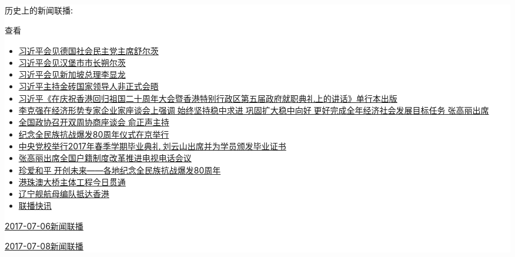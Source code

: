 




历史上的新闻联播:

 查看
 

* [习近平会见德国社会民主党主席舒尔茨](#习近平会见德国社会民主党主席舒尔茨)
* [习近平会见汉堡市市长朔尔茨](#习近平会见汉堡市市长朔尔茨)
* [习近平会见新加坡总理李显龙](#习近平会见新加坡总理李显龙)
* [习近平主持金砖国家领导人非正式会晤](#习近平主持金砖国家领导人非正式会晤)
* [习近平《在庆祝香港回归祖国二十周年大会暨香港特别行政区第五届政府就职典礼上的讲话》单行本出版](#习近平《在庆祝香港回归祖国二十周年大会暨香港特别行政区第五届政府就职典礼上的讲话》单行本出版)
* [李克强在经济形势专家企业家座谈会上强调 始终坚持稳中求进 巩固扩大稳中向好 更好完成全年经济社会发展目标任务 张高丽出席](#李克强在经济形势专家企业家座谈会上强调-始终坚持稳中求进-巩固扩大稳中向好-更好完成全年经济社会发展目标任务-张高丽出席)
* [全国政协召开双周协商座谈会 俞正声主持](#全国政协召开双周协商座谈会-俞正声主持)
* [纪念全民族抗战爆发80周年仪式在京举行](#纪念全民族抗战爆发80周年仪式在京举行)
* [中央党校举行2017年春季学期毕业典礼 刘云山出席并为学员颁发毕业证书](#中央党校举行2017年春季学期毕业典礼-刘云山出席并为学员颁发毕业证书)
* [张高丽出席全国户籍制度改革推进电视电话会议](#张高丽出席全国户籍制度改革推进电视电话会议)
* [珍爱和平 开创未来——各地纪念全民族抗战爆发80周年](#珍爱和平-开创未来——各地纪念全民族抗战爆发80周年)
* [港珠澳大桥主体工程今日贯通](#港珠澳大桥主体工程今日贯通)
* [辽宁舰航母编队抵达香港](#辽宁舰航母编队抵达香港)
* [联播快讯](#联播快讯)






[2017-07-06新闻联播](/xinwenlianbo/20170706)


[2017-07-08新闻联播](/xinwenlianbo/20170708)



